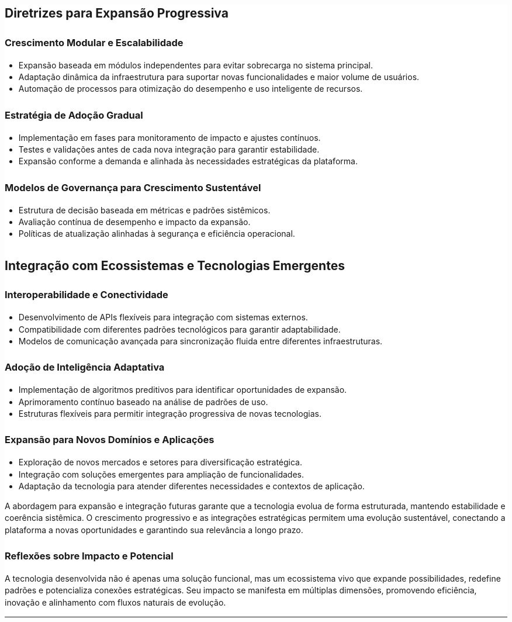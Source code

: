 
## **Diretrizes para Expansão Progressiva**

### **Crescimento Modular e Escalabilidade**

* Expansão baseada em módulos independentes para evitar sobrecarga no sistema principal.  
* Adaptação dinâmica da infraestrutura para suportar novas funcionalidades e maior volume de usuários.  
* Automação de processos para otimização do desempenho e uso inteligente de recursos.

### **Estratégia de Adoção Gradual**

* Implementação em fases para monitoramento de impacto e ajustes contínuos.  
* Testes e validações antes de cada nova integração para garantir estabilidade.  
* Expansão conforme a demanda e alinhada às necessidades estratégicas da plataforma.

### **Modelos de Governança para Crescimento Sustentável**

* Estrutura de decisão baseada em métricas e padrões sistêmicos.  
* Avaliação contínua de desempenho e impacto da expansão.  
* Políticas de atualização alinhadas à segurança e eficiência operacional.

## **Integração com Ecossistemas e Tecnologias Emergentes**

### **Interoperabilidade e Conectividade**

* Desenvolvimento de APIs flexíveis para integração com sistemas externos.  
* Compatibilidade com diferentes padrões tecnológicos para garantir adaptabilidade.  
* Modelos de comunicação avançada para sincronização fluida entre diferentes infraestruturas.

### **Adoção de Inteligência Adaptativa**

* Implementação de algoritmos preditivos para identificar oportunidades de expansão.  
* Aprimoramento contínuo baseado na análise de padrões de uso.  
* Estruturas flexíveis para permitir integração progressiva de novas tecnologias.

### **Expansão para Novos Domínios e Aplicações**

* Exploração de novos mercados e setores para diversificação estratégica.  
* Integração com soluções emergentes para ampliação de funcionalidades.  
* Adaptação da tecnologia para atender diferentes necessidades e contextos de aplicação.

A abordagem para expansão e integração futuras garante que a tecnologia evolua de forma estruturada, mantendo estabilidade e coerência sistêmica. O crescimento progressivo e as integrações estratégicas permitem uma evolução sustentável, conectando a plataforma a novas oportunidades e garantindo sua relevância a longo prazo.

### **Reflexões sobre Impacto e Potencial**

A tecnologia desenvolvida não é apenas uma solução funcional, mas um ecossistema vivo que expande possibilidades, redefine padrões e potencializa conexões estratégicas. Seu impacto se manifesta em múltiplas dimensões, promovendo eficiência, inovação e alinhamento com fluxos naturais de evolução.

---